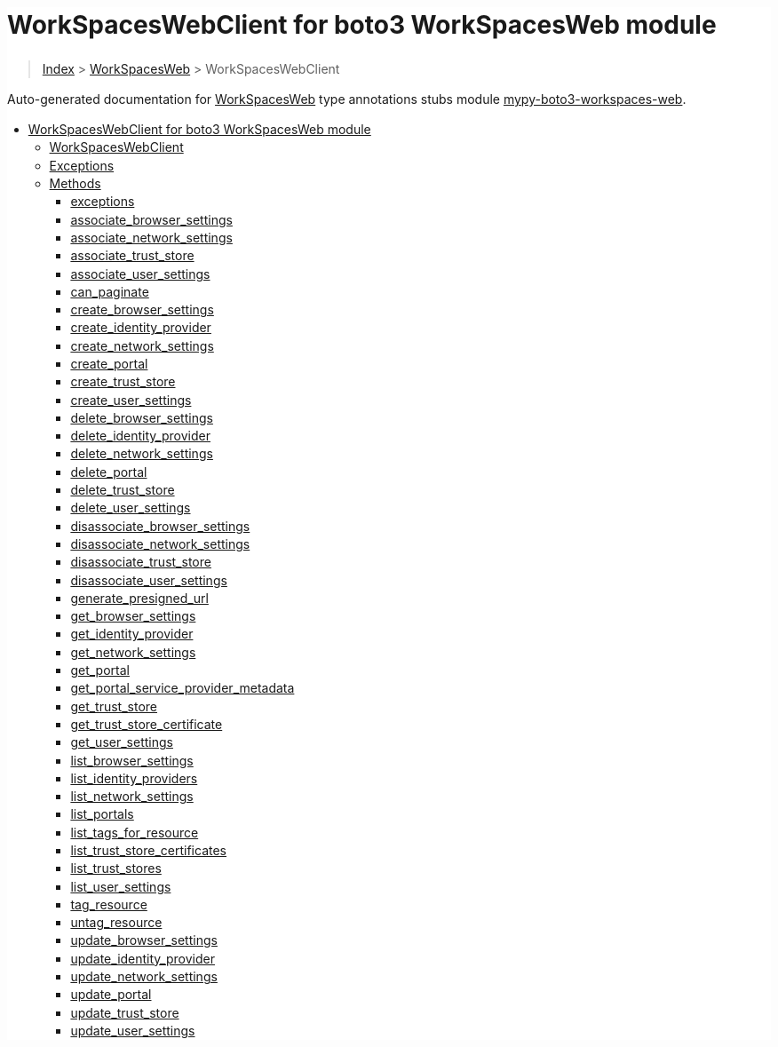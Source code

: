 <a id="workspaceswebclient-for-boto3-workspacesweb-module"></a>

# WorkSpacesWebClient for boto3 WorkSpacesWeb module

> [Index](..) > [WorkSpacesWeb](.) > WorkSpacesWebClient

Auto-generated documentation for
[WorkSpacesWeb](https://boto3.amazonaws.com/v1/documentation/api/latest/reference/services/workspaces-web.html#WorkSpacesWeb)
type annotations stubs module
[mypy-boto3-workspaces-web](https://pypi.org/project/mypy-boto3-workspaces-web/).

- [WorkSpacesWebClient for boto3 WorkSpacesWeb module](#workspaceswebclient-for-boto3-workspacesweb-module)
  - [WorkSpacesWebClient](#workspaceswebclient)
  - [Exceptions](#exceptions)
  - [Methods](#methods)
    - [exceptions](#exceptions)
    - [associate_browser_settings](#associate_browser_settings)
    - [associate_network_settings](#associate_network_settings)
    - [associate_trust_store](#associate_trust_store)
    - [associate_user_settings](#associate_user_settings)
    - [can_paginate](#can_paginate)
    - [create_browser_settings](#create_browser_settings)
    - [create_identity_provider](#create_identity_provider)
    - [create_network_settings](#create_network_settings)
    - [create_portal](#create_portal)
    - [create_trust_store](#create_trust_store)
    - [create_user_settings](#create_user_settings)
    - [delete_browser_settings](#delete_browser_settings)
    - [delete_identity_provider](#delete_identity_provider)
    - [delete_network_settings](#delete_network_settings)
    - [delete_portal](#delete_portal)
    - [delete_trust_store](#delete_trust_store)
    - [delete_user_settings](#delete_user_settings)
    - [disassociate_browser_settings](#disassociate_browser_settings)
    - [disassociate_network_settings](#disassociate_network_settings)
    - [disassociate_trust_store](#disassociate_trust_store)
    - [disassociate_user_settings](#disassociate_user_settings)
    - [generate_presigned_url](#generate_presigned_url)
    - [get_browser_settings](#get_browser_settings)
    - [get_identity_provider](#get_identity_provider)
    - [get_network_settings](#get_network_settings)
    - [get_portal](#get_portal)
    - [get_portal_service_provider_metadata](#get_portal_service_provider_metadata)
    - [get_trust_store](#get_trust_store)
    - [get_trust_store_certificate](#get_trust_store_certificate)
    - [get_user_settings](#get_user_settings)
    - [list_browser_settings](#list_browser_settings)
    - [list_identity_providers](#list_identity_providers)
    - [list_network_settings](#list_network_settings)
    - [list_portals](#list_portals)
    - [list_tags_for_resource](#list_tags_for_resource)
    - [list_trust_store_certificates](#list_trust_store_certificates)
    - [list_trust_stores](#list_trust_stores)
    - [list_user_settings](#list_user_settings)
    - [tag_resource](#tag_resource)
    - [untag_resource](#untag_resource)
    - [update_browser_settings](#update_browser_settings)
    - [update_identity_provider](#update_identity_provider)
    - [update_network_settings](#update_network_settings)
    - [update_portal](#update_portal)
    - [update_trust_store](#update_trust_store)
    - [update_user_settings](#update_user_settings)